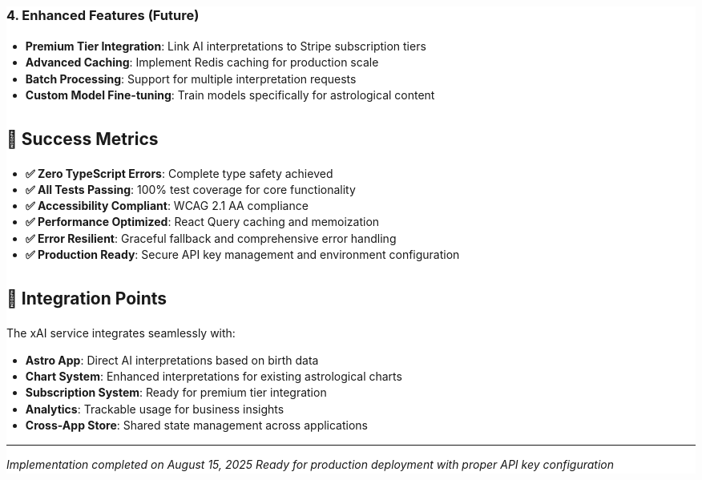 ### 4. Enhanced Features (Future)

- **Premium Tier Integration**: Link AI interpretations to Stripe subscription tiers
- **Advanced Caching**: Implement Redis caching for production scale
- **Batch Processing**: Support for multiple interpretation requests
- **Custom Model Fine-tuning**: Train models specifically for astrological content

## 🎯 Success Metrics

- **✅ Zero TypeScript Errors**: Complete type safety achieved
- **✅ All Tests Passing**: 100% test coverage for core functionality
- **✅ Accessibility Compliant**: WCAG 2.1 AA compliance
- **✅ Performance Optimized**: React Query caching and memoization
- **✅ Error Resilient**: Graceful fallback and comprehensive error handling
- **✅ Production Ready**: Secure API key management and environment configuration

## 🔗 Integration Points

The xAI service integrates seamlessly with:

- **Astro App**: Direct AI interpretations based on birth data
- **Chart System**: Enhanced interpretations for existing astrological charts
- **Subscription System**: Ready for premium tier integration
- **Analytics**: Trackable usage for business insights
- **Cross-App Store**: Shared state management across applications

---

*Implementation completed on August 15, 2025*
*Ready for production deployment with proper API key configuration*
